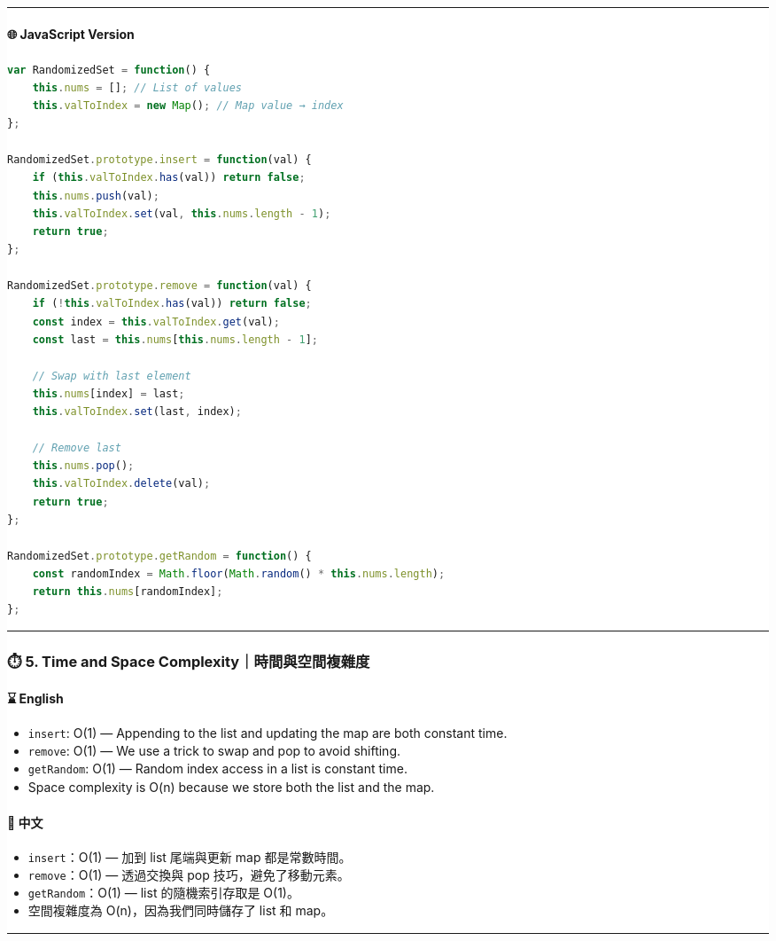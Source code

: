 
---

#### 🌐 JavaScript Version

```javascript
var RandomizedSet = function() {
    this.nums = []; // List of values
    this.valToIndex = new Map(); // Map value → index
};

RandomizedSet.prototype.insert = function(val) {
    if (this.valToIndex.has(val)) return false;
    this.nums.push(val);
    this.valToIndex.set(val, this.nums.length - 1);
    return true;
};

RandomizedSet.prototype.remove = function(val) {
    if (!this.valToIndex.has(val)) return false;
    const index = this.valToIndex.get(val);
    const last = this.nums[this.nums.length - 1];

    // Swap with last element
    this.nums[index] = last;
    this.valToIndex.set(last, index);

    // Remove last
    this.nums.pop();
    this.valToIndex.delete(val);
    return true;
};

RandomizedSet.prototype.getRandom = function() {
    const randomIndex = Math.floor(Math.random() * this.nums.length);
    return this.nums[randomIndex];
};
```

---

### ⏱️ 5. Time and Space Complexity｜時間與空間複雜度

#### ⌛ English

* `insert`: O(1) — Appending to the list and updating the map are both constant time.
* `remove`: O(1) — We use a trick to swap and pop to avoid shifting.
* `getRandom`: O(1) — Random index access in a list is constant time.
* Space complexity is O(n) because we store both the list and the map.

#### 🧾 中文

* `insert`：O(1) — 加到 list 尾端與更新 map 都是常數時間。
* `remove`：O(1) — 透過交換與 pop 技巧，避免了移動元素。
* `getRandom`：O(1) — list 的隨機索引存取是 O(1)。
* 空間複雜度為 O(n)，因為我們同時儲存了 list 和 map。

---
